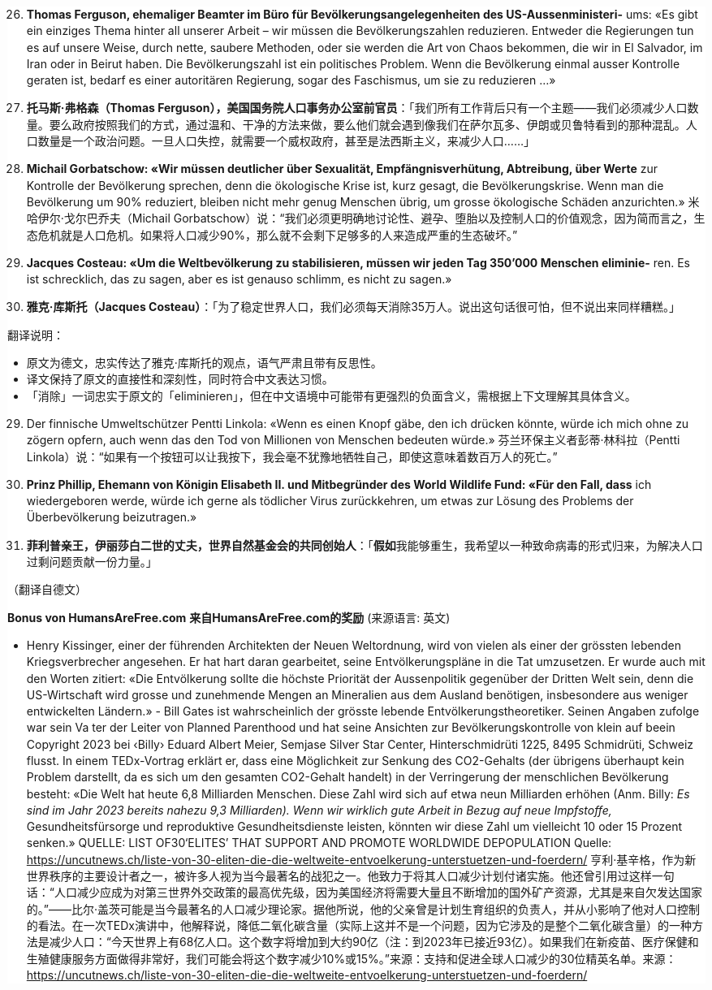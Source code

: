26. **Thomas Ferguson, ehemaliger Beamter im Büro für Bevölkerungsangelegenheiten des US-Aussenministeri-** ums: «Es gibt ein einziges Thema hinter all unserer Arbeit – wir müssen die Bevölkerungszahlen reduzieren. Entweder die Regierungen tun es auf unsere Weise, durch nette, saubere Methoden, oder sie werden die Art von Chaos bekommen, die wir in El Salvador, im Iran oder in Beirut haben. Die Bevölkerungszahl ist ein politisches Problem. Wenn die Bevölkerung einmal ausser Kontrolle geraten ist, bedarf es einer autoritären Regierung, sogar des Faschismus, um sie zu reduzieren …»
26. **托马斯·弗格森（Thomas Ferguson），美国国务院人口事务办公室前官员**：「我们所有工作背后只有一个主题——我们必须减少人口数量。要么政府按照我们的方式，通过温和、干净的方法来做，要么他们就会遇到像我们在萨尔瓦多、伊朗或贝鲁特看到的那种混乱。人口数量是一个政治问题。一旦人口失控，就需要一个威权政府，甚至是法西斯主义，来减少人口……」

27. **Michail Gorbatschow: «Wir müssen deutlicher über Sexualität, Empfängnisverhütung, Abtreibung, über Werte** zur Kontrolle der Bevölkerung sprechen, denn die ökologische Krise ist, kurz gesagt, die Bevölkerungskrise. Wenn man die Bevölkerung um 90% reduziert, bleiben nicht mehr genug Menschen übrig, um grosse ökologische Schäden anzurichten.»
米哈伊尔·戈尔巴乔夫（Michail Gorbatschow）说：“我们必须更明确地讨论性、避孕、堕胎以及控制人口的价值观念，因为简而言之，生态危机就是人口危机。如果将人口减少90%，那么就不会剩下足够多的人来造成严重的生态破坏。”

28. **Jacques Costeau: «Um die Weltbevölkerung zu stabilisieren, müssen wir jeden Tag 350’000 Menschen eliminie-** ren. Es ist schrecklich, das zu sagen, aber es ist genauso schlimm, es nicht zu sagen.»
28. **雅克·库斯托（Jacques Costeau）**：「为了稳定世界人口，我们必须每天消除35万人。说出这句话很可怕，但不说出来同样糟糕。」

翻译说明：
- 原文为德文，忠实传达了雅克·库斯托的观点，语气严肃且带有反思性。
- 译文保持了原文的直接性和深刻性，同时符合中文表达习惯。
- 「消除」一词忠实于原文的「eliminieren」，但在中文语境中可能带有更强烈的负面含义，需根据上下文理解其具体含义。

29. Der finnische Umweltschützer Pentti Linkola: «Wenn es einen Knopf gäbe, den ich drücken könnte, würde ich mich ohne zu zögern opfern, auch wenn das den Tod von Millionen von Menschen bedeuten würde.»
芬兰环保主义者彭蒂·林科拉（Pentti Linkola）说：“如果有一个按钮可以让我按下，我会毫不犹豫地牺牲自己，即使这意味着数百万人的死亡。”

30. **Prinz Phillip, Ehemann von Königin Elisabeth II. und Mitbegründer des World Wildlife Fund: «Für den Fall, dass** ich wiedergeboren werde, würde ich gerne als tödlicher Virus zurückkehren, um etwas zur Lösung des Problems der Überbevölkerung beizutragen.»
30. **菲利普亲王，伊丽莎白二世的丈夫，世界自然基金会的共同创始人**：「**假如**我能够重生，我希望以一种致命病毒的形式归来，为解决人口过剩问题贡献一份力量。」

（翻译自德文）

**Bonus von HumansAreFree.com**
**来自HumansAreFree.com的奖励** (来源语言: 英文)

- Henry Kissinger, einer der führenden Architekten der Neuen Weltordnung, wird von vielen als einer der grössten lebenden Kriegsverbrecher angesehen. Er hat hart daran gearbeitet, seine Entvölkerungspläne in die Tat umzusetzen. Er wurde auch mit den Worten zitiert: «Die Entvölkerung sollte die höchste Priorität der Aussenpolitik gegenüber der Dritten Welt sein, denn die US-Wirtschaft wird grosse und zunehmende Mengen an Mineralien aus dem Ausland benötigen, insbesondere aus weniger entwickelten Ländern.» - Bill Gates ist wahrscheinlich der grösste lebende Entvölkerungstheoretiker. Seinen Angaben zufolge war sein Va ter der Leiter von Planned Parenthood und hat seine Ansichten zur Bevölkerungskontrolle von klein auf beein Copyright 2023 bei ‹Billy› Eduard Albert Meier, Semjase Silver Star Center, Hinterschmidrüti 1225, 8495 Schmidrüti, Schweiz flusst. In einem TEDx-Vortrag erklärt er, dass eine Möglichkeit zur Senkung des CO2-Gehalts (der übrigens überhaupt kein Problem darstellt, da es sich um den gesamten CO2-Gehalt handelt) in der Verringerung der menschlichen Bevölkerung besteht: «Die Welt hat heute 6,8 Milliarden Menschen. Diese Zahl wird sich auf etwa neun Milliarden erhöhen (Anm. Billy: _Es sind im Jahr 2023 bereits nahezu 9,3 Milliarden). Wenn wir wirklich gute Arbeit in Bezug auf neue Impfstoffe,_ Gesundheitsfürsorge und reproduktive Gesundheitsdienste leisten, könnten wir diese Zahl um vielleicht 10 oder 15 Prozent senken.» QUELLE: LIST OF30‘ELITES’ THAT SUPPORT AND PROMOTE WORLDWIDE DEPOPULATION Quelle: https://uncutnews.ch/liste-von-30-eliten-die-die-weltweite-entvoelkerung-unterstuetzen-und-foerdern/
亨利·基辛格，作为新世界秩序的主要设计者之一，被许多人视为当今最著名的战犯之一。他致力于将其人口减少计划付诸实施。他还曾引用过这样一句话：“人口减少应成为对第三世界外交政策的最高优先级，因为美国经济将需要大量且不断增加的国外矿产资源，尤其是来自欠发达国家的。”——比尔·盖茨可能是当今最著名的人口减少理论家。据他所说，他的父亲曾是计划生育组织的负责人，并从小影响了他对人口控制的看法。在一次TEDx演讲中，他解释说，降低二氧化碳含量（实际上这并不是一个问题，因为它涉及的是整个二氧化碳含量）的一种方法是减少人口：“今天世界上有68亿人口。这个数字将增加到大约90亿（注：到2023年已接近93亿）。如果我们在新疫苗、医疗保健和生殖健康服务方面做得非常好，我们可能会将这个数字减少10%或15%。”来源：支持和促进全球人口减少的30位精英名单。来源：https://uncutnews.ch/liste-von-30-eliten-die-die-weltweite-entvoelkerung-unterstuetzen-und-foerdern/
